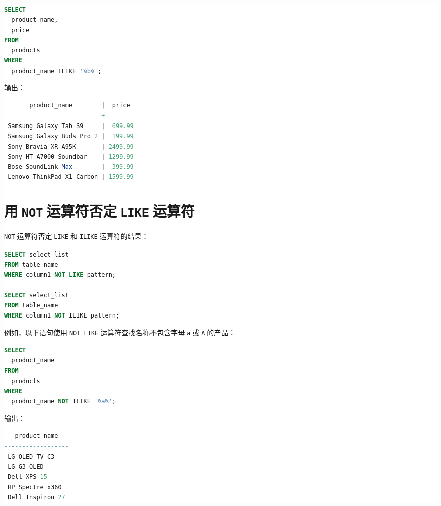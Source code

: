 ```sql
SELECT
  product_name,
  price
FROM
  products
WHERE
  product_name ILIKE '%b%';
```

输出：

```sql
       product_name        |  price
---------------------------+---------
 Samsung Galaxy Tab S9     |  699.99
 Samsung Galaxy Buds Pro 2 |  199.99
 Sony Bravia XR A95K       | 2499.99
 Sony HT-A7000 Soundbar    | 1299.99
 Bose SoundLink Max        |  399.99
 Lenovo ThinkPad X1 Carbon | 1599.99
```

# 用 `NOT` 运算符否定 `LIKE` 运算符

`NOT` 运算符否定 `LIKE` 和 `ILIKE` 运算符的结果：

```sql
SELECT select_list
FROM table_name
WHERE column1 NOT LIKE pattern;

SELECT select_list
FROM table_name
WHERE column1 NOT ILIKE pattern;
```

例如，以下语句使用 `NOT LIKE` 运算符查找名称不包含字母 `a` 或 `A` 的产品：

```sql
SELECT
  product_name
FROM
  products
WHERE
  product_name NOT ILIKE '%a%';
```

输出：

```sql
   product_name
------------------
 LG OLED TV C3
 LG G3 OLED
 Dell XPS 15
 HP Spectre x360
 Dell Inspiron 27
```
